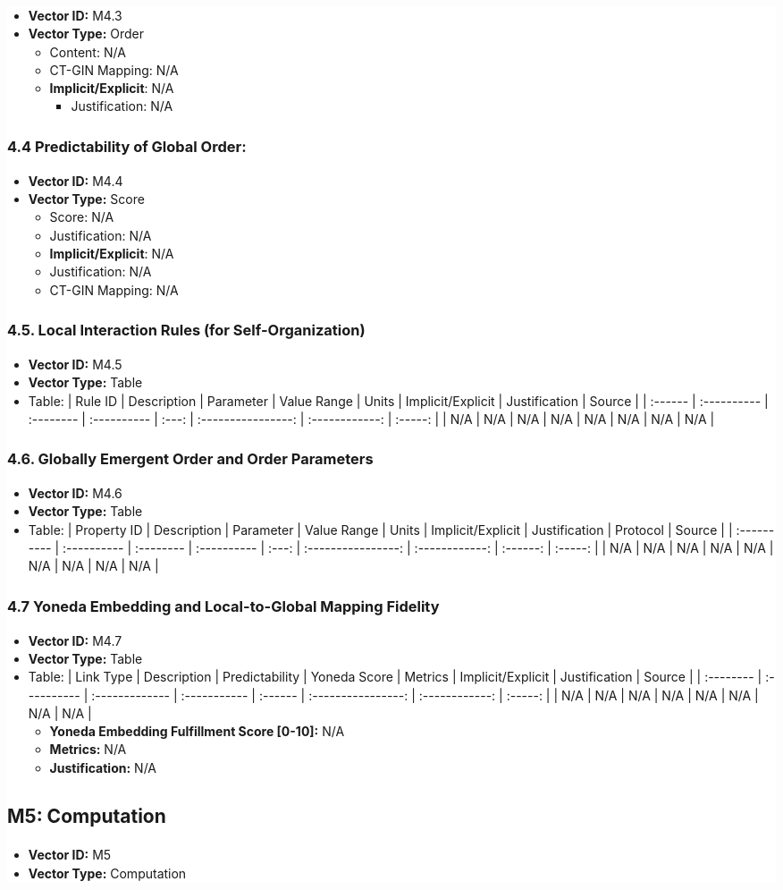 *   **Vector ID:** M4.3
*   **Vector Type:** Order
    *   Content: N/A
    *   CT-GIN Mapping: N/A
    * **Implicit/Explicit**: N/A
        *  Justification: N/A

### **4.4 Predictability of Global Order:**

*   **Vector ID:** M4.4
*   **Vector Type:** Score
    *   Score: N/A
    *   Justification: N/A
    * **Implicit/Explicit**: N/A
    *  Justification: N/A
    *   CT-GIN Mapping: N/A

### **4.5. Local Interaction Rules (for Self-Organization)**
* **Vector ID:** M4.5
* **Vector Type:** Table
*   Table:
| Rule ID | Description | Parameter | Value Range | Units | Implicit/Explicit | Justification | Source |
| :------ | :---------- | :-------- | :---------- | :---: | :----------------: | :------------: | :-----: |
| N/A     | N/A         | N/A       | N/A         | N/A   | N/A             | N/A        | N/A     |

### **4.6. Globally Emergent Order and Order Parameters**
* **Vector ID:** M4.6
* **Vector Type:** Table
*   Table:
| Property ID | Description | Parameter | Value Range | Units | Implicit/Explicit | Justification | Protocol | Source |
| :---------- | :---------- | :-------- | :---------- | :---: | :----------------: | :------------: | :------: | :-----: |
| N/A        | N/A    | N/A  | N/A  | N/A   | N/A | N/A | N/A | N/A |

### **4.7 Yoneda Embedding and Local-to-Global Mapping Fidelity**

*   **Vector ID:** M4.7
*   **Vector Type:** Table
*   Table:
    | Link Type | Description | Predictability | Yoneda Score | Metrics | Implicit/Explicit | Justification | Source |
    | :-------- | :---------- | :------------- | :----------- | :------ | :----------------: | :------------: | :-----: |
    | N/A      | N/A    | N/A       | N/A       | N/A   | N/A | N/A  | N/A  |
    *   **Yoneda Embedding Fulfillment Score [0-10]:** N/A
    *   **Metrics:** N/A
    *   **Justification:** N/A

## M5: Computation
*   **Vector ID:** M5
*   **Vector Type:** Computation
